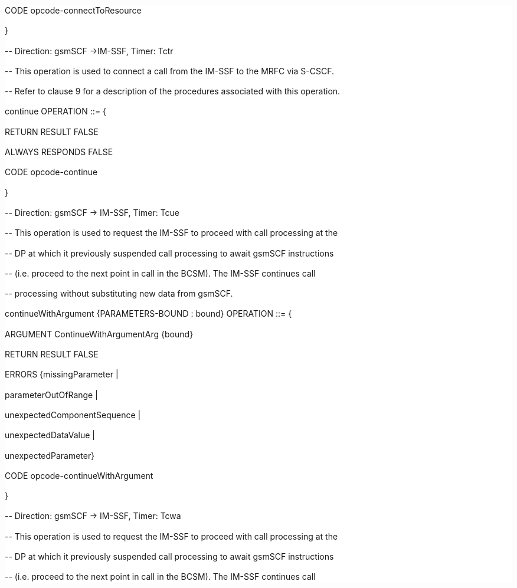 CODE opcode-connectToResource

}

\-- Direction: gsmSCF -\>IM-SSF, Timer: Tctr

\-- This operation is used to connect a call from the IM-SSF to the MRFC
via S-CSCF.

\-- Refer to clause 9 for a description of the procedures associated
with this operation.

continue OPERATION ::= {

RETURN RESULT FALSE

ALWAYS RESPONDS FALSE

CODE opcode-continue

}

\-- Direction: gsmSCF -\> IM-SSF, Timer: Tcue

\-- This operation is used to request the IM-SSF to proceed with call
processing at the

\-- DP at which it previously suspended call processing to await gsmSCF
instructions

\-- (i.e. proceed to the next point in call in the BCSM). The IM-SSF
continues call

\-- processing without substituting new data from gsmSCF.

continueWithArgument {PARAMETERS-BOUND : bound} OPERATION ::= {

ARGUMENT ContinueWithArgumentArg {bound}

RETURN RESULT FALSE

ERRORS {missingParameter \|

parameterOutOfRange \|

unexpectedComponentSequence \|

unexpectedDataValue \|

unexpectedParameter}

CODE opcode-continueWithArgument

}

\-- Direction: gsmSCF -\> IM-SSF, Timer: Tcwa

\-- This operation is used to request the IM-SSF to proceed with call
processing at the

\-- DP at which it previously suspended call processing to await gsmSCF
instructions

\-- (i.e. proceed to the next point in call in the BCSM). The IM-SSF
continues call
